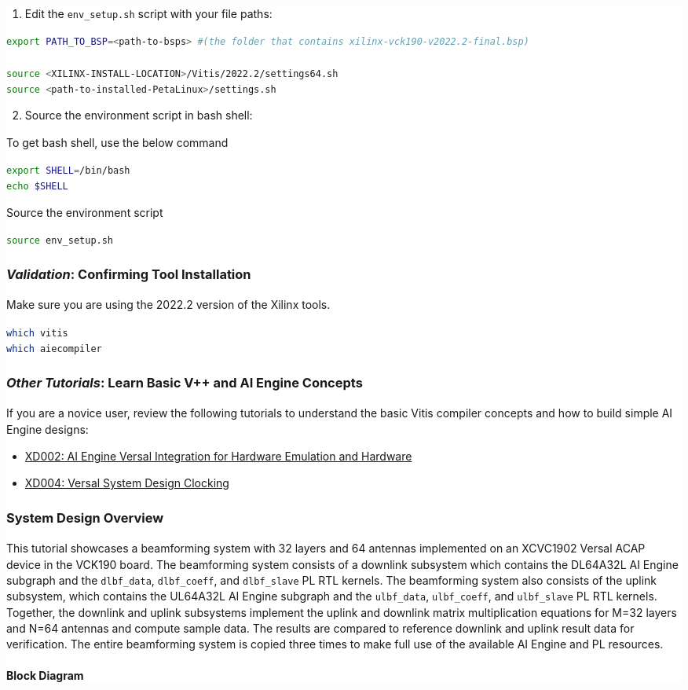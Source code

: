 1. Edit the `env_setup.sh` script with your file paths:

```bash
export PATH_TO_BSP=<path-to-bsps> #(the folder that contains xilinx-vck190-v2022.2-final.bsp)

source <XILINX-INSTALL-LOCATION>/Vitis/2022.2/settings64.sh
source <path-to-installed-PetaLinux>/settings.sh
```
2. Source the environment script in bash shell:

To get bash shell, use the below command

```bash
export SHELL=/bin/bash
echo $SHELL
```
Source the environment script

```bash
source env_setup.sh
```  

### *Validation*: Confirming Tool Installation

Make sure you are using the 2022.2 version of the Xilinx tools.

```bash
which vitis
which aiecompiler
```

### *Other Tutorials*: Learn Basic V++ and AI Engine Concepts

If you are a novice user, review the following tutorials to understand the basic Vitis compiler concepts and how to  build simple AI Engine designs:

* [XD002: AI Engine Versal Integration for Hardware Emulation and Hardware](https://github.com/Xilinx/Vitis-In-Depth-Tutorial/tree/master/AI_Engine_Development/Feature_Tutorials/05-AI-engine-versal-integration)

* [XD004: Versal System Design Clocking](https://github.com/Xilinx/Vitis-In-Depth-Tutorial/tree/master/AI_Engine_Development/Feature_Tutorials/06-versal-system-design-clocking-tutorial)

### System Design Overview

This tutorial showcases a beamforming system with 32 layers and 64 antennas implemented on an XCVC1902 Versal ACAP device in the VCK190 board. The beamforming system consists of a downlink subsystem which contains the DL64A32L AI Engine subgraph and the ``dlbf_data``, ``dlbf_coeff``, and ``dlbf_slave`` PL RTL kernels. The beamforming system also consists of the uplink subsystem, which contains the UL64A32L AI Engine subgraph and the ``ulbf_data``, ``ulbf_coeff``, and ``ulbf_slave`` PL RTL kernels. Together, the downlink and uplink subsystems implement the uplink and downlink matrix multiplication equations for M=32 layers and N=64 antennas and compute sample data. The results are compared to reference downlink and uplink result data for verification. The entire beamforming system is copied three times to make full use of the available AI Engine and PL resources.

#### Block Diagram
